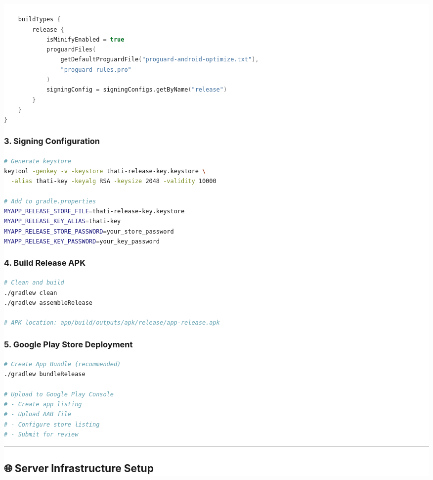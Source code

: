 ```kotlin
    
    buildTypes {
        release {
            isMinifyEnabled = true
            proguardFiles(
                getDefaultProguardFile("proguard-android-optimize.txt"),
                "proguard-rules.pro"
            )
            signingConfig = signingConfigs.getByName("release")
        }
    }
}
```

### 3. Signing Configuration
```bash
# Generate keystore
keytool -genkey -v -keystore thati-release-key.keystore \
  -alias thati-key -keyalg RSA -keysize 2048 -validity 10000

# Add to gradle.properties
MYAPP_RELEASE_STORE_FILE=thati-release-key.keystore
MYAPP_RELEASE_KEY_ALIAS=thati-key
MYAPP_RELEASE_STORE_PASSWORD=your_store_password
MYAPP_RELEASE_KEY_PASSWORD=your_key_password
```

### 4. Build Release APK
```bash
# Clean and build
./gradlew clean
./gradlew assembleRelease

# APK location: app/build/outputs/apk/release/app-release.apk
```

### 5. Google Play Store Deployment
```bash
# Create App Bundle (recommended)
./gradlew bundleRelease

# Upload to Google Play Console
# - Create app listing
# - Upload AAB file
# - Configure store listing
# - Submit for review
```

---

## 🌐 Server Infrastructure Setup
